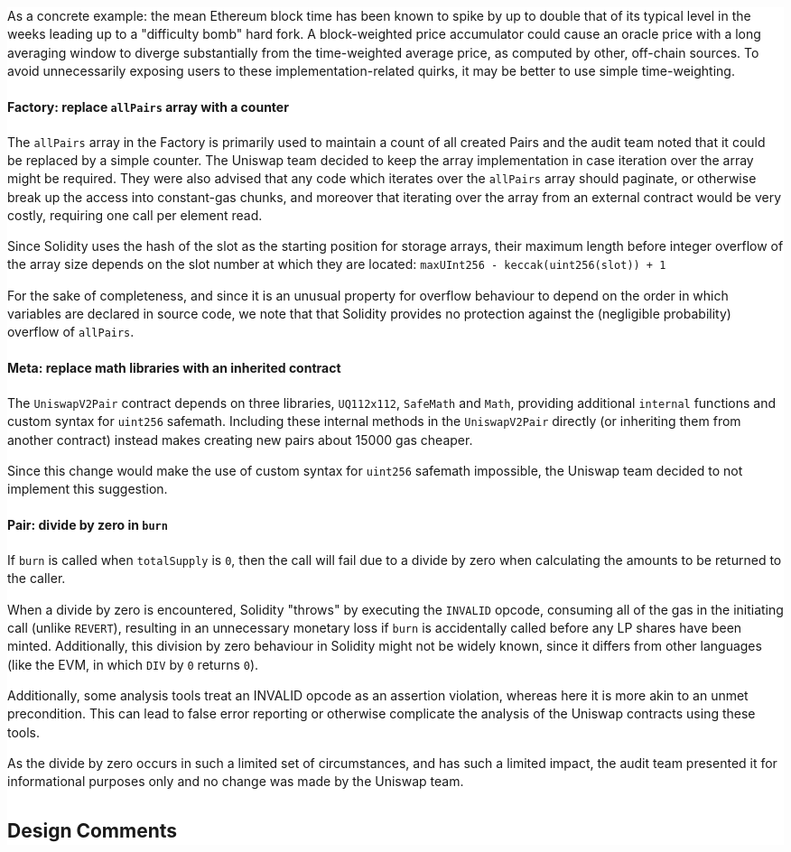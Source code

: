 As a concrete example: the mean Ethereum block time has been known to spike by up to double that of its typical level in the weeks leading up to a "difficulty bomb" hard fork. A block-weighted price accumulator could cause an oracle price with a long averaging window to diverge substantially from the time-weighted average price, as computed by other, off-chain sources. To avoid unnecessarily exposing users to these implementation-related quirks, it may be better to use simple time-weighting.

#### Factory: replace `allPairs` array with a counter[](https://dapp.org.uk/reports/uniswapv2.html#org08334cc)

The `allPairs` array in the Factory is primarily used to maintain a count of all created Pairs and the audit team noted that it could be replaced by a simple counter. The Uniswap team decided to keep the array implementation in case iteration over the array might be required. They were also advised that any code which iterates over the `allPairs` array should paginate, or otherwise break up the access into constant-gas chunks, and moreover that iterating over the array from an external contract would be very costly, requiring one call per element read.

Since Solidity uses the hash of the slot as the starting position for storage arrays, their maximum length before integer overflow of the array size depends on the slot number at which they are located: `maxUInt256 - keccak(uint256(slot)) + 1`

For the sake of completeness, and since it is an unusual property for overflow behaviour to depend on the order in which variables are declared in source code, we note that that Solidity provides no protection against the (negligible probability) overflow of `allPairs`.

#### Meta: replace math libraries with an inherited contract[](https://dapp.org.uk/reports/uniswapv2.html#org487b678)

The `UniswapV2Pair` contract depends on three libraries, `UQ112x112`, `SafeMath` and `Math`, providing additional `internal` functions and custom syntax for `uint256` safemath. Including these internal methods in the `UniswapV2Pair` directly (or inheriting them from another contract) instead makes creating new pairs about 15000 gas cheaper.

Since this change would make the use of custom syntax for `uint256` safemath impossible, the Uniswap team decided to not implement this suggestion.

#### Pair: divide by zero in `burn`[](https://dapp.org.uk/reports/uniswapv2.html#orga9f0743)

If `burn` is called when `totalSupply` is `0`, then the call will fail due to a divide by zero when calculating the amounts to be returned to the caller.

When a divide by zero is encountered, Solidity "throws" by executing the `INVALID` opcode, consuming all of the gas in the initiating call (unlike `REVERT`), resulting in an unnecessary monetary loss if `burn` is accidentally called before any LP shares have been minted. Additionally, this division by zero behaviour in Solidity might not be widely known, since it differs from other languages (like the EVM, in which `DIV` by `0` returns `0`).

Additionally, some analysis tools treat an INVALID opcode as an assertion violation, whereas here it is more akin to an unmet precondition. This can lead to false error reporting or otherwise complicate the analysis of the Uniswap contracts using these tools.

As the divide by zero occurs in such a limited set of circumstances, and has such a limited impact, the audit team presented it for informational purposes only and no change was made by the Uniswap team.

Design Comments[](https://dapp.org.uk/reports/uniswapv2.html#org7a79e1a)
------------------------------------------------------------------------
